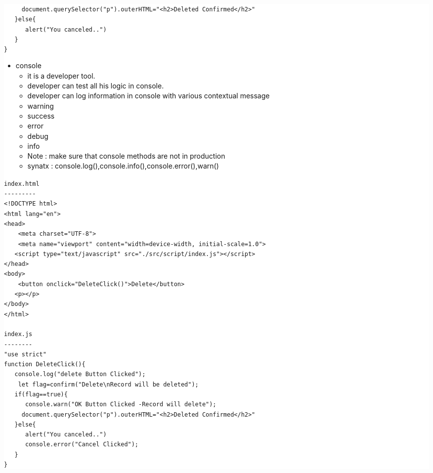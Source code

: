 ```
     document.querySelector("p").outerHTML="<h2>Deleted Confirmed</h2>"
   }else{
      alert("You canceled..")
   }
}
```

- console
    - it is a developer tool.
    - developer can test all his logic in console.
    - developer can log information in console with various contextual message
    - warning
    - success
    - error
    - debug
    - info
    - Note : make sure that console methods are not in production
    - synatx : console.log(),console.info(),console.error(),warn()
```
index.html
---------
<!DOCTYPE html>
<html lang="en">
<head>
    <meta charset="UTF-8">
    <meta name="viewport" content="width=device-width, initial-scale=1.0">
   <script type="text/javascript" src="./src/script/index.js"></script>
</head>
<body>
    <button onclick="DeleteClick()">Delete</button>
   <p></p>
</body>
</html>

index.js
--------
"use strict"
function DeleteClick(){
   console.log("delete Button Clicked");
    let flag=confirm("Delete\nRecord will be deleted");
   if(flag==true){
      console.warn("OK Button Clicked -Record will delete");
     document.querySelector("p").outerHTML="<h2>Deleted Confirmed</h2>"
   }else{
      alert("You canceled..")
      console.error("Cancel Clicked");
   }
}
```





